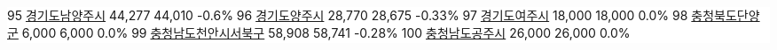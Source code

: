   <tr class="item">
    <td>95</td>
    <td><a href="/apt/경기도남양주시">경기도남양주시</a></td>
    <td>44,277</td>
    <td>44,010</td>
    <td>-0.6%</td>
  </tr>

  <tr class="item">
    <td>96</td>
    <td><a href="/apt/경기도양주시">경기도양주시</a></td>
    <td>28,770</td>
    <td>28,675</td>
    <td>-0.33%</td>
  </tr>

  <tr class="item">
    <td>97</td>
    <td><a href="/apt/경기도여주시">경기도여주시</a></td>
    <td>18,000</td>
    <td>18,000</td>
    <td>0.0%</td>
  </tr>

  <tr class="item">
    <td>98</td>
    <td><a href="/apt/충청북도단양군">충청북도단양군</a></td>
    <td>6,000</td>
    <td>6,000</td>
    <td>0.0%</td>
  </tr>

  <tr class="item">
    <td>99</td>
    <td><a href="/apt/충청남도천안시서북구">충청남도천안시서북구</a></td>
    <td>58,908</td>
    <td>58,741</td>
    <td>-0.28%</td>
  </tr>

  <tr class="item">
    <td>100</td>
    <td><a href="/apt/충청남도공주시">충청남도공주시</a></td>
    <td>26,000</td>
    <td>26,000</td>
    <td>0.0%</td>
  </tr>

  <tr>
    <td colspan="5">
      <script async src="https://pagead2.googlesyndication.com/pagead/js/adsbygoogle.js?client=ca-pub-3485438051770037"
          crossorigin="anonymous"></script>
      <ins class="adsbygoogle"
          style="display:block; text-align:center;"
          data-ad-layout="in-article"
          data-ad-format="fluid"
          data-ad-client="ca-pub-3485438051770037"
          data-ad-slot="2046582130"></ins>
      <script>
          (adsbygoogle = window.adsbygoogle || []).push({});
      </script>
    </td>
  </tr>            
            